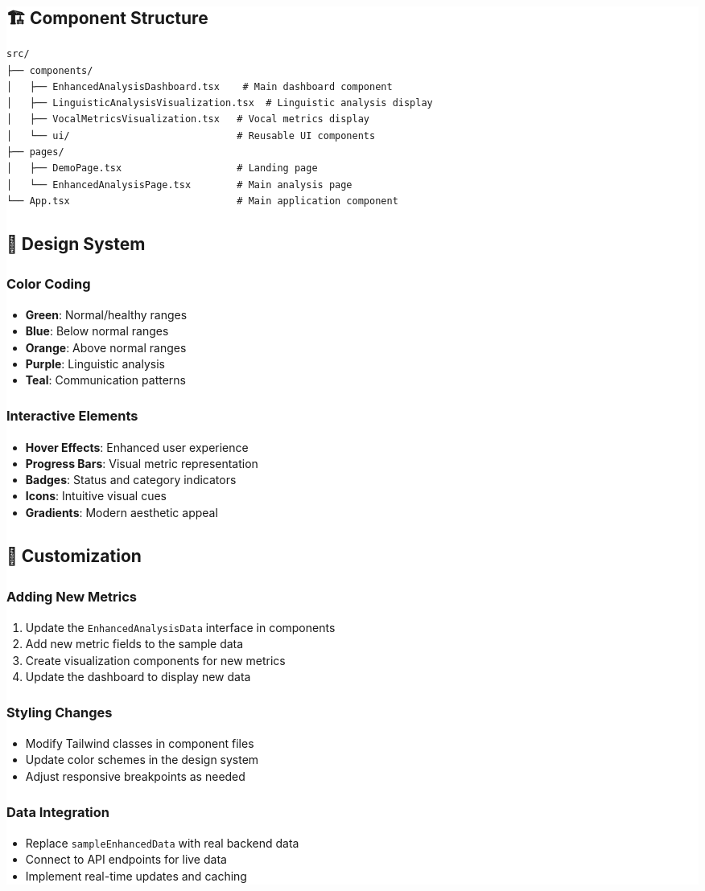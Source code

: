 ## 🏗️ Component Structure

```
src/
├── components/
│   ├── EnhancedAnalysisDashboard.tsx    # Main dashboard component
│   ├── LinguisticAnalysisVisualization.tsx  # Linguistic analysis display
│   ├── VocalMetricsVisualization.tsx   # Vocal metrics display
│   └── ui/                             # Reusable UI components
├── pages/
│   ├── DemoPage.tsx                    # Landing page
│   └── EnhancedAnalysisPage.tsx        # Main analysis page
└── App.tsx                             # Main application component
```

## 🎨 Design System

### Color Coding
- **Green**: Normal/healthy ranges
- **Blue**: Below normal ranges  
- **Orange**: Above normal ranges
- **Purple**: Linguistic analysis
- **Teal**: Communication patterns

### Interactive Elements
- **Hover Effects**: Enhanced user experience
- **Progress Bars**: Visual metric representation
- **Badges**: Status and category indicators
- **Icons**: Intuitive visual cues
- **Gradients**: Modern aesthetic appeal

## 🔧 Customization

### Adding New Metrics
1. Update the `EnhancedAnalysisData` interface in components
2. Add new metric fields to the sample data
3. Create visualization components for new metrics
4. Update the dashboard to display new data

### Styling Changes
- Modify Tailwind classes in component files
- Update color schemes in the design system
- Adjust responsive breakpoints as needed

### Data Integration
- Replace `sampleEnhancedData` with real backend data
- Connect to API endpoints for live data
- Implement real-time updates and caching
